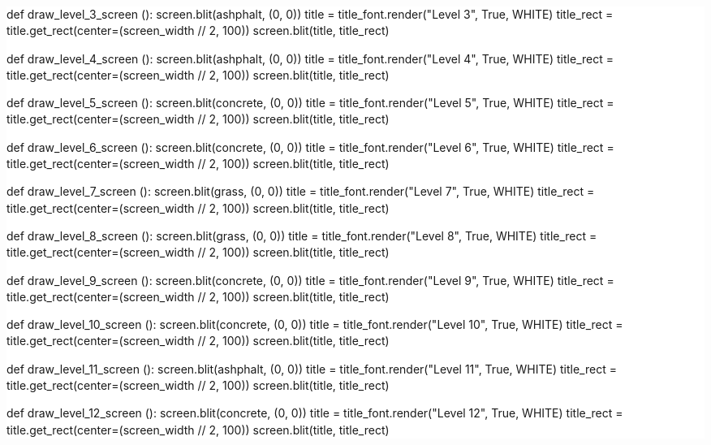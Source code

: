 def draw_level_3_screen ():
    screen.blit(ashphalt, (0, 0))
    title = title_font.render("Level 3", True, WHITE)
    title_rect = title.get_rect(center=(screen_width // 2, 100))
    screen.blit(title, title_rect)

def draw_level_4_screen ():
    screen.blit(ashphalt, (0, 0))
    title = title_font.render("Level 4", True, WHITE)
    title_rect = title.get_rect(center=(screen_width // 2, 100))
    screen.blit(title, title_rect)

def draw_level_5_screen ():
    screen.blit(concrete, (0, 0))
    title = title_font.render("Level 5", True, WHITE)
    title_rect = title.get_rect(center=(screen_width // 2, 100))
    screen.blit(title, title_rect)

def draw_level_6_screen ():
    screen.blit(concrete, (0, 0))
    title = title_font.render("Level 6", True, WHITE)
    title_rect = title.get_rect(center=(screen_width // 2, 100))
    screen.blit(title, title_rect)

def draw_level_7_screen ():
    screen.blit(grass, (0, 0))
    title = title_font.render("Level 7", True, WHITE)
    title_rect = title.get_rect(center=(screen_width // 2, 100))
    screen.blit(title, title_rect)

def draw_level_8_screen ():
    screen.blit(grass, (0, 0))
    title = title_font.render("Level 8", True, WHITE)
    title_rect = title.get_rect(center=(screen_width // 2, 100))
    screen.blit(title, title_rect)

def draw_level_9_screen ():
    screen.blit(concrete, (0, 0))
    title = title_font.render("Level 9", True, WHITE)
    title_rect = title.get_rect(center=(screen_width // 2, 100))
    screen.blit(title, title_rect)

def draw_level_10_screen ():
    screen.blit(concrete, (0, 0))
    title = title_font.render("Level 10", True, WHITE)
    title_rect = title.get_rect(center=(screen_width // 2, 100))
    screen.blit(title, title_rect)

def draw_level_11_screen ():
    screen.blit(ashphalt, (0, 0))
    title = title_font.render("Level 11", True, WHITE)
    title_rect = title.get_rect(center=(screen_width // 2, 100))
    screen.blit(title, title_rect)

def draw_level_12_screen ():
    screen.blit(concrete, (0, 0))
    title = title_font.render("Level 12", True, WHITE)
    title_rect = title.get_rect(center=(screen_width // 2, 100))
    screen.blit(title, title_rect)
